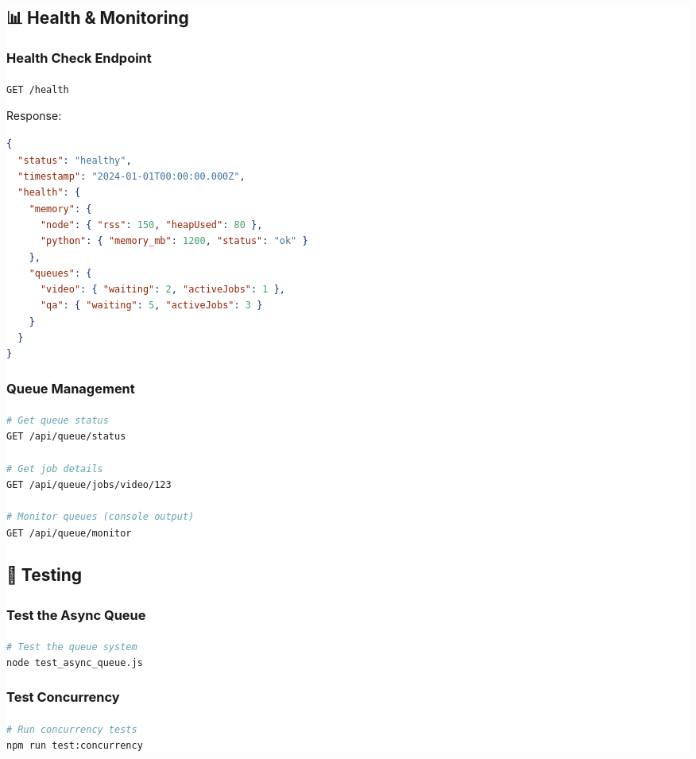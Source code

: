 ## 📊 Health & Monitoring

### Health Check Endpoint

```bash
GET /health
```

Response:
```json
{
  "status": "healthy",
  "timestamp": "2024-01-01T00:00:00.000Z",
  "health": {
    "memory": {
      "node": { "rss": 150, "heapUsed": 80 },
      "python": { "memory_mb": 1200, "status": "ok" }
    },
    "queues": {
      "video": { "waiting": 2, "activeJobs": 1 },
      "qa": { "waiting": 5, "activeJobs": 3 }
    }
  }
}
```

### Queue Management

```bash
# Get queue status
GET /api/queue/status

# Get job details
GET /api/queue/jobs/video/123

# Monitor queues (console output)
GET /api/queue/monitor
```

## 🧪 Testing

### Test the Async Queue

```bash
# Test the queue system
node test_async_queue.js
```

### Test Concurrency

```bash
# Run concurrency tests
npm run test:concurrency
```
